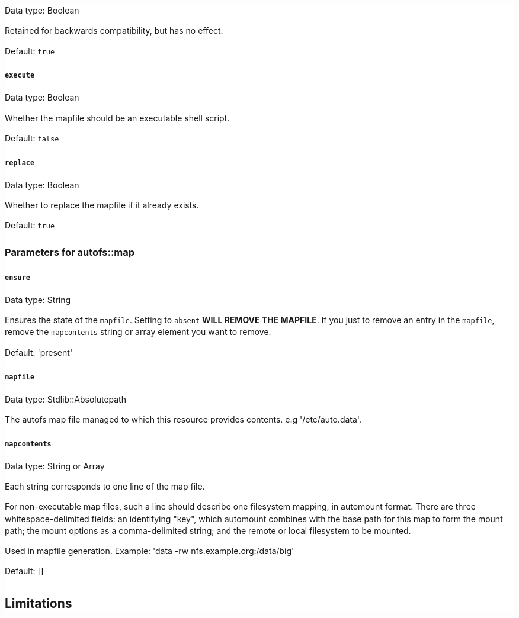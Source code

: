 Data type: Boolean

Retained for backwards compatibility, but has no effect.

Default: `true`

#### `execute`

Data type: Boolean

Whether the mapfile should be an executable shell script.

Default: `false`

#### `replace`

Data type: Boolean

Whether to replace the mapfile if it already exists.

Default: `true`

### Parameters for autofs::map

#### `ensure`

Data type: String

Ensures the state of the `mapfile`. Setting to `absent` **WILL REMOVE THE MAPFILE**. If you just
to remove an entry in the `mapfile`, remove the `mapcontents` string or array element you want to remove.

Default: 'present'

#### `mapfile`

Data type: Stdlib::Absolutepath

The autofs map file managed to which this resource provides contents. e.g '/etc/auto.data'.

#### `mapcontents`

Data type: String or Array

Each string corresponds to one line of the map file.

For non-executable map files, such a line should describe one filesystem mapping, in automount format.  There
are three whitespace-delimited fields: an identifying "key", which automount combines with the base path for
this map to form the mount path; the mount options as a comma-delimited string; and the remote or local filesystem
to be mounted.

Used in mapfile generation. Example: 'data -rw nfs.example.org:/data/big'

Default: []


Limitations
------------
